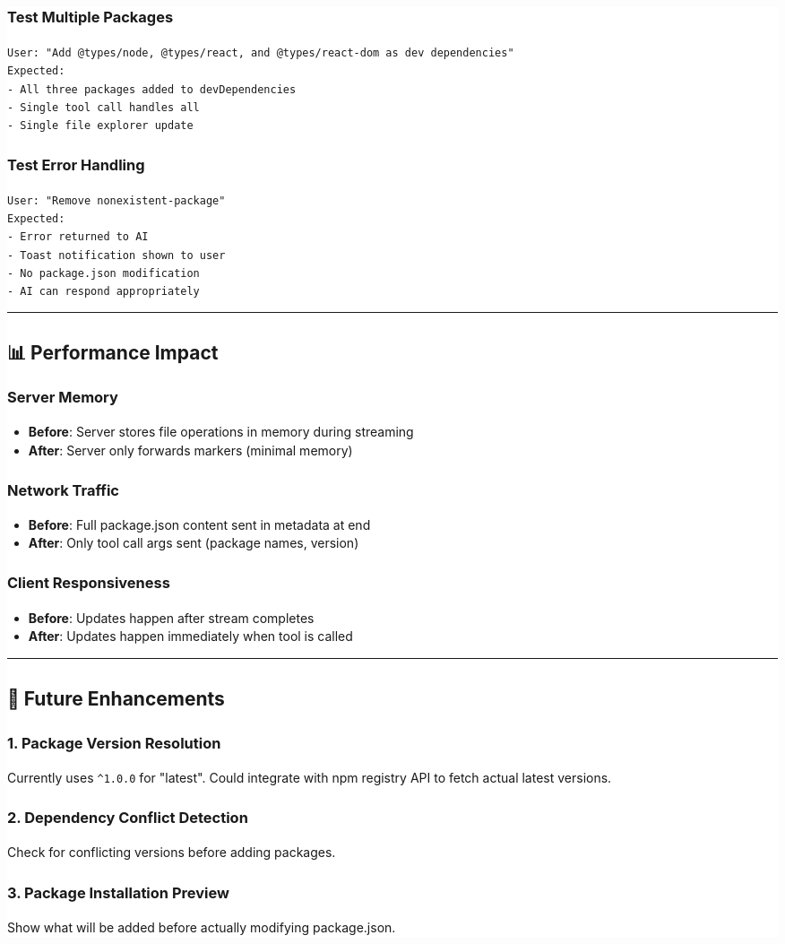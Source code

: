 ### Test Multiple Packages
```
User: "Add @types/node, @types/react, and @types/react-dom as dev dependencies"
Expected:
- All three packages added to devDependencies
- Single tool call handles all
- Single file explorer update
```

### Test Error Handling
```
User: "Remove nonexistent-package"
Expected:
- Error returned to AI
- Toast notification shown to user
- No package.json modification
- AI can respond appropriately
```

---

## 📊 Performance Impact

### Server Memory
- **Before**: Server stores file operations in memory during streaming
- **After**: Server only forwards markers (minimal memory)

### Network Traffic
- **Before**: Full package.json content sent in metadata at end
- **After**: Only tool call args sent (package names, version)

### Client Responsiveness
- **Before**: Updates happen after stream completes
- **After**: Updates happen immediately when tool is called

---

## 🚀 Future Enhancements

### 1. Package Version Resolution
Currently uses `^1.0.0` for "latest". Could integrate with npm registry API to fetch actual latest versions.

### 2. Dependency Conflict Detection
Check for conflicting versions before adding packages.

### 3. Package Installation Preview
Show what will be added before actually modifying package.json.
